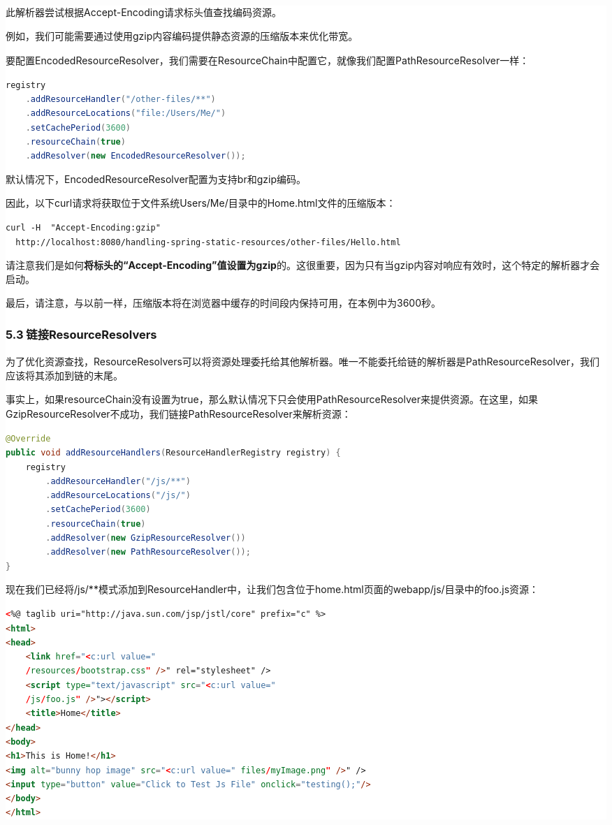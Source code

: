 此解析器尝试根据Accept-Encoding请求标头值查找编码资源。

例如，我们可能需要通过使用gzip内容编码提供静态资源的压缩版本来优化带宽。

要配置EncodedResourceResolver，我们需要在ResourceChain中配置它，就像我们配置PathResourceResolver一样：

```java
registry
    .addResourceHandler("/other-files/**")
    .addResourceLocations("file:/Users/Me/")
    .setCachePeriod(3600)
    .resourceChain(true)
    .addResolver(new EncodedResourceResolver());
```

默认情况下，EncodedResourceResolver配置为支持br和gzip编码。

因此，以下curl请求将获取位于文件系统Users/Me/目录中的Home.html文件的压缩版本：

```shell
curl -H  "Accept-Encoding:gzip" 
  http://localhost:8080/handling-spring-static-resources/other-files/Hello.html
```

请注意我们是如何**将标头的“Accept-Encoding”值设置为gzip**的。这很重要，因为只有当gzip内容对响应有效时，这个特定的解析器才会启动。

最后，请注意，与以前一样，压缩版本将在浏览器中缓存的时间段内保持可用，在本例中为3600秒。

### 5.3 链接ResourceResolvers

为了优化资源查找，ResourceResolvers可以将资源处理委托给其他解析器。唯一不能委托给链的解析器是PathResourceResolver，我们应该将其添加到链的末尾。

事实上，如果resourceChain没有设置为true，那么默认情况下只会使用PathResourceResolver来提供资源。在这里，如果GzipResourceResolver不成功，我们链接PathResourceResolver来解析资源：

```java
@Override
public void addResourceHandlers(ResourceHandlerRegistry registry) {
    registry
        .addResourceHandler("/js/**")
        .addResourceLocations("/js/")
        .setCachePeriod(3600)
        .resourceChain(true)
        .addResolver(new GzipResourceResolver())
        .addResolver(new PathResourceResolver());
}
```

现在我们已经将/js/**模式添加到ResourceHandler中，让我们包含位于home.html页面的webapp/js/目录中的foo.js资源：

```html
<%@ taglib uri="http://java.sun.com/jsp/jstl/core" prefix="c" %>
<html>
<head>
    <link href="<c:url value="
    /resources/bootstrap.css" />" rel="stylesheet" />
    <script type="text/javascript" src="<c:url value="
    /js/foo.js" />"></script>
    <title>Home</title>
</head>
<body>
<h1>This is Home!</h1>
<img alt="bunny hop image" src="<c:url value=" files/myImage.png" />" />
<input type="button" value="Click to Test Js File" onclick="testing();"/>
</body>
</html>
```
